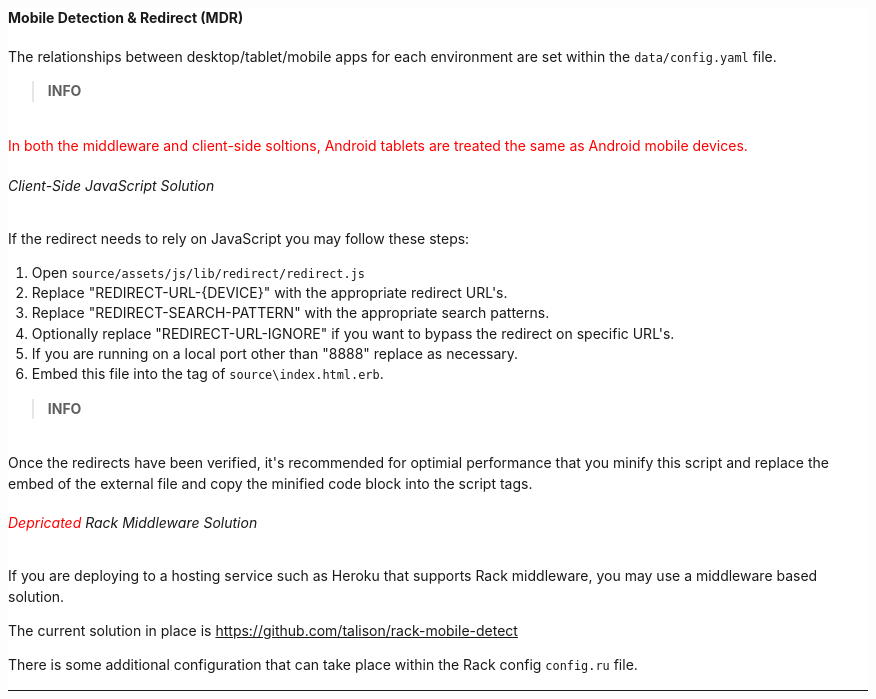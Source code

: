 #### Mobile Detection & Redirect (MDR)

The relationships between desktop/tablet/mobile apps for each environment are set within the `data/config.yaml` file. 

> **INFO**
<br>
<span style="color:red">In both the middleware and client-side soltions, Android tablets are treated the same as Android mobile devices.</span>

###### _Client-Side JavaScript Solution_

If the redirect needs to rely on JavaScript you may follow these steps:

1. Open `source/assets/js/lib/redirect/redirect.js`
2. Replace "REDIRECT-URL-{DEVICE}" with the appropriate redirect URL's.
3. Replace "REDIRECT-SEARCH-PATTERN" with the appropriate search patterns.
4. Optionally replace "REDIRECT-URL-IGNORE" if you want to bypass the redirect on specific URL's.
5. If you are running on a local port other than "8888" replace as necessary.
6. Embed this file into the <head> tag of `source\index.html.erb`.

> **INFO**
<br>
Once the redirects have been verified, it's recommended for optimial performance that you minify this script and replace the embed of the external file and copy the minified code block into the script tags.

###### <span style="color:red">Depricated</span> _Rack Middleware Solution_ 

If you are deploying to a hosting service such as Heroku that supports Rack middleware, you may use a middleware based solution. 

The current solution in place is <https://github.com/talison/rack-mobile-detect>

There is some additional configuration that can take place within the Rack config `config.ru` file.

---
